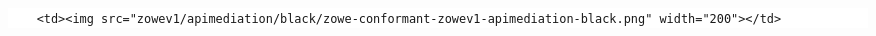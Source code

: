         <td><img src="zowev1/apimediation/black/zowe-conformant-zowev1-apimediation-black.png" width="200"></td>